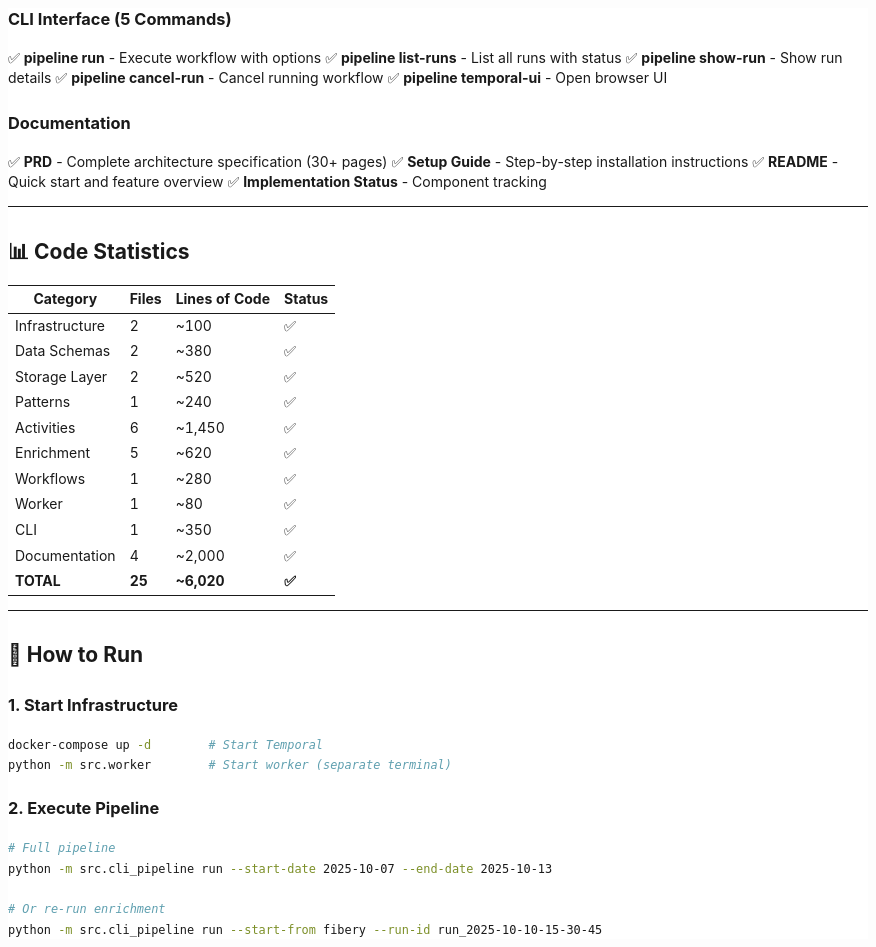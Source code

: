 ### CLI Interface (5 Commands)
✅ **pipeline run** - Execute workflow with options
✅ **pipeline list-runs** - List all runs with status
✅ **pipeline show-run** - Show run details
✅ **pipeline cancel-run** - Cancel running workflow
✅ **pipeline temporal-ui** - Open browser UI

### Documentation
✅ **PRD** - Complete architecture specification (30+ pages)
✅ **Setup Guide** - Step-by-step installation instructions
✅ **README** - Quick start and feature overview
✅ **Implementation Status** - Component tracking

---

## 📊 Code Statistics

| Category | Files | Lines of Code | Status |
|----------|-------|---------------|--------|
| Infrastructure | 2 | ~100 | ✅ |
| Data Schemas | 2 | ~380 | ✅ |
| Storage Layer | 2 | ~520 | ✅ |
| Patterns | 1 | ~240 | ✅ |
| Activities | 6 | ~1,450 | ✅ |
| Enrichment | 5 | ~620 | ✅ |
| Workflows | 1 | ~280 | ✅ |
| Worker | 1 | ~80 | ✅ |
| CLI | 1 | ~350 | ✅ |
| Documentation | 4 | ~2,000 | ✅ |
| **TOTAL** | **25** | **~6,020** | **✅** |

---

## 🚀 How to Run

### 1. Start Infrastructure
```bash
docker-compose up -d        # Start Temporal
python -m src.worker        # Start worker (separate terminal)
```

### 2. Execute Pipeline
```bash
# Full pipeline
python -m src.cli_pipeline run --start-date 2025-10-07 --end-date 2025-10-13

# Or re-run enrichment
python -m src.cli_pipeline run --start-from fibery --run-id run_2025-10-10-15-30-45
```
